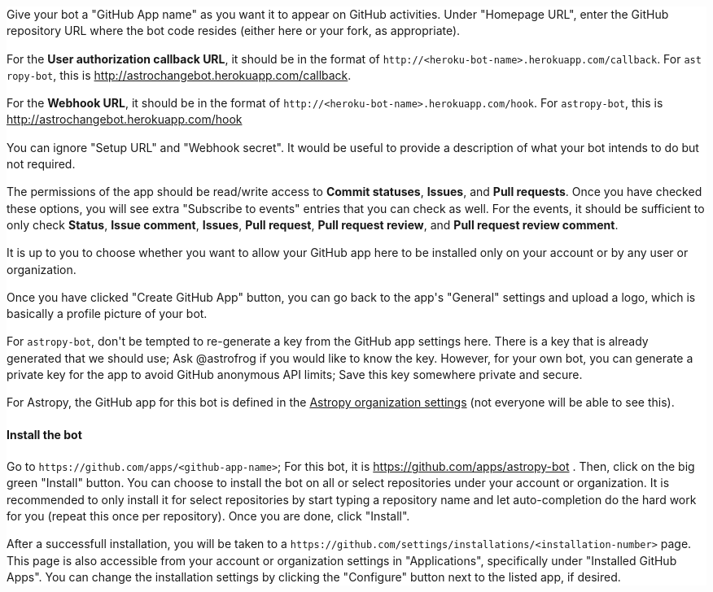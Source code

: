 Give your bot a "GitHub App name" as you want it to appear on GitHub
activities. Under "Homepage URL", enter the GitHub repository URL where
the bot code resides (either here or your fork, as appropriate).

For the **User authorization callback URL**, it should be in the format of
``http://<heroku-bot-name>.herokuapp.com/callback``. For ``astropy-bot``,
this is http://astrochangebot.herokuapp.com/callback.

For the **Webhook URL**, it should be in the format of
``http://<heroku-bot-name>.herokuapp.com/hook``. For ``astropy-bot``,
this is http://astrochangebot.herokuapp.com/hook

You can ignore "Setup URL" and "Webhook secret". It would be useful to
provide a description of what your bot intends to do but not required.

The permissions of the app should be read/write access to **Commit statuses**,
**Issues**, and **Pull requests**. Once you have checked these options,
you will see extra "Subscribe to events" entries that you can check as well.
For the events, it should be sufficient to only check **Status**,
**Issue comment**, **Issues**, **Pull request**, **Pull request review**,
and **Pull request review comment**.

It is up to you to choose whether you want to allow your GitHub app here to
be installed only on your account or by any user or organization.

Once you have clicked "Create GitHub App" button, you can go back to the app's
"General" settings and upload a logo, which is basically a profile picture
of your bot.

For ``astropy-bot``, don't be tempted to re-generate a key from the
GitHub app settings here. There is a key that is already generated that
we should use; Ask @astrofrog if you would like to know the key.
However, for your own bot, you can generate a private key for the app to avoid
GitHub anonymous API limits; Save this key somewhere private and secure.

For Astropy, the GitHub app for this bot is defined in the
[Astropy organization settings](https://github.com/organizations/astropy/settings/apps/astropy-bot)
(not everyone will be able to see this).

#### Install the bot

Go to ``https://github.com/apps/<github-app-name>``; For this bot, it is
https://github.com/apps/astropy-bot . Then, click on the big green "Install"
button. You can choose to install the bot on all or select repositories
under your account or organization. It is recommended to only install it for
select repositories by start typing a repository name and let auto-completion
do the hard work for you (repeat this once per repository). Once you are done,
click "Install".

After a successfull installation, you will be taken to a
``https://github.com/settings/installations/<installation-number>`` page.
This page is also accessible from your account or organization settings in
"Applications", specifically under "Installed GitHub Apps".
You can change the installation settings by clicking the "Configure"
button next to the listed app, if desired.
